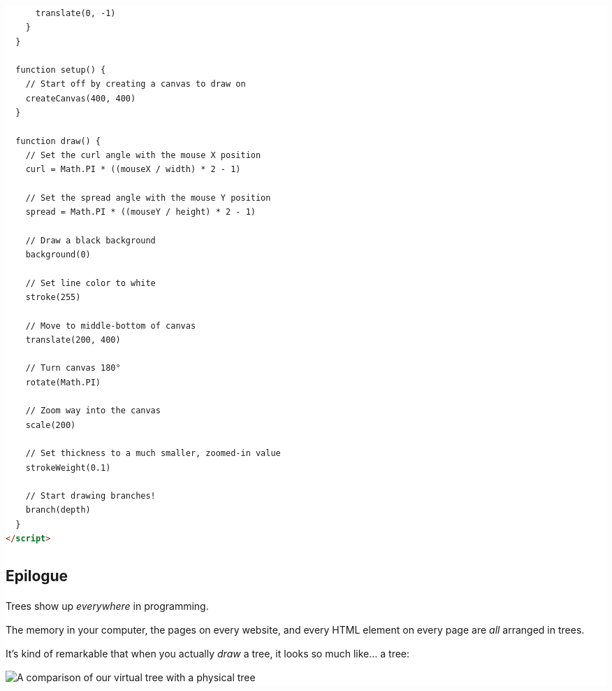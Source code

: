 ```html
      translate(0, -1)
    }
  }

  function setup() {
    // Start off by creating a canvas to draw on
    createCanvas(400, 400)
  }

  function draw() {
    // Set the curl angle with the mouse X position
    curl = Math.PI * ((mouseX / width) * 2 - 1)

    // Set the spread angle with the mouse Y position
    spread = Math.PI * ((mouseY / height) * 2 - 1)

    // Draw a black background
    background(0)

    // Set line color to white
    stroke(255)

    // Move to middle-bottom of canvas
    translate(200, 400)

    // Turn canvas 180°
    rotate(Math.PI)

    // Zoom way into the canvas
    scale(200)

    // Set thickness to a much smaller, zoomed-in value
    strokeWeight(0.1)

    // Start drawing branches!
    branch(depth)
  }
</script>
```

## Epilogue

Trees show up _everywhere_ in programming.

The memory in your computer, the pages on every website, and every HTML element on every page are _all_ arranged in trees.

It’s kind of remarkable that when you actually _draw_ a tree, it looks so much like… a tree:

![A comparison of our virtual tree with a physical tree](/img/tree_comparison.png)
